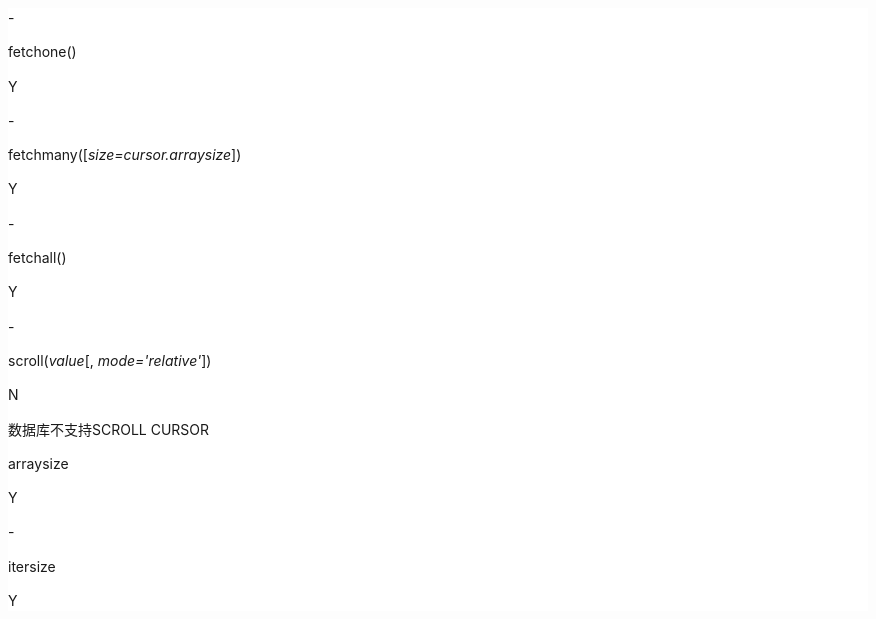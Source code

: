 <td class="cellrowborder" valign="top" headers="mcps1.2.6.1.3 "><p id="p2919165913443"><a name="p2919165913443"></a><a name="p2919165913443"></a>-</p>
</td>
</tr>
<tr id="row3919135934415"><td class="cellrowborder" valign="top" headers="mcps1.2.6.1.1 "><p id="p69191592447"><a name="p69191592447"></a><a name="p69191592447"></a>fetchone()</p>
</td>
<td class="cellrowborder" valign="top" headers="mcps1.2.6.1.2 "><p id="p59191859204414"><a name="p59191859204414"></a><a name="p59191859204414"></a>Y</p>
</td>
<td class="cellrowborder" valign="top" headers="mcps1.2.6.1.3 "><p id="p1391914591446"><a name="p1391914591446"></a><a name="p1391914591446"></a>-</p>
</td>
</tr>
<tr id="row199191159154418"><td class="cellrowborder" valign="top" headers="mcps1.2.6.1.1 "><p id="p109195593440"><a name="p109195593440"></a><a name="p109195593440"></a>fetchmany([<em id="i1919959154417"><a name="i1919959154417"></a><a name="i1919959154417"></a>size=cursor.arraysize</em>])</p>
</td>
<td class="cellrowborder" valign="top" headers="mcps1.2.6.1.2 "><p id="p3919155912447"><a name="p3919155912447"></a><a name="p3919155912447"></a>Y</p>
</td>
<td class="cellrowborder" valign="top" headers="mcps1.2.6.1.3 "><p id="p17919105994415"><a name="p17919105994415"></a><a name="p17919105994415"></a>-</p>
</td>
</tr>
<tr id="row189191359114413"><td class="cellrowborder" valign="top" headers="mcps1.2.6.1.1 "><p id="p391915593447"><a name="p391915593447"></a><a name="p391915593447"></a>fetchall()</p>
</td>
<td class="cellrowborder" valign="top" headers="mcps1.2.6.1.2 "><p id="p149191159134416"><a name="p149191159134416"></a><a name="p149191159134416"></a>Y</p>
</td>
<td class="cellrowborder" valign="top" headers="mcps1.2.6.1.3 "><p id="p591995913445"><a name="p591995913445"></a><a name="p591995913445"></a>-</p>
</td>
</tr>
<tr id="row1491925916444"><td class="cellrowborder" valign="top" headers="mcps1.2.6.1.1 "><p id="p1192085912447"><a name="p1192085912447"></a><a name="p1192085912447"></a>scroll(<em id="i1892065924411"><a name="i1892065924411"></a><a name="i1892065924411"></a>value</em>[, <em id="i992019596443"><a name="i992019596443"></a><a name="i992019596443"></a>mode='relative'</em>])</p>
</td>
<td class="cellrowborder" valign="top" headers="mcps1.2.6.1.2 "><p id="p392085910443"><a name="p392085910443"></a><a name="p392085910443"></a>N</p>
</td>
<td class="cellrowborder" valign="top" headers="mcps1.2.6.1.3 "><p id="p1092085910442"><a name="p1092085910442"></a><a name="p1092085910442"></a>数据库不支持SCROLL CURSOR</p>
</td>
</tr>
<tr id="row49201659204416"><td class="cellrowborder" valign="top" headers="mcps1.2.6.1.1 "><p id="p0920135934417"><a name="p0920135934417"></a><a name="p0920135934417"></a>arraysize</p>
</td>
<td class="cellrowborder" valign="top" headers="mcps1.2.6.1.2 "><p id="p1920145913444"><a name="p1920145913444"></a><a name="p1920145913444"></a>Y</p>
</td>
<td class="cellrowborder" valign="top" headers="mcps1.2.6.1.3 "><p id="p892095913447"><a name="p892095913447"></a><a name="p892095913447"></a>-</p>
</td>
</tr>
<tr id="row17920959114414"><td class="cellrowborder" valign="top" headers="mcps1.2.6.1.1 "><p id="p149201459174415"><a name="p149201459174415"></a><a name="p149201459174415"></a>itersize</p>
</td>
<td class="cellrowborder" valign="top" headers="mcps1.2.6.1.2 "><p id="p5920959124410"><a name="p5920959124410"></a><a name="p5920959124410"></a>Y</p>
</td>